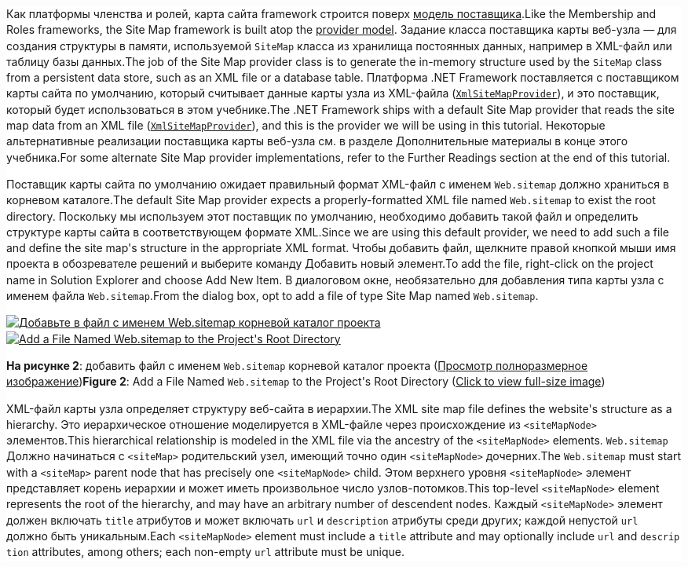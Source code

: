 <span data-ttu-id="6b769-160">Как платформы членства и ролей, карта сайта framework строится поверх [модель поставщика](http://aspnet.4guysfromrolla.com/articles/101905-1.aspx).</span><span class="sxs-lookup"><span data-stu-id="6b769-160">Like the Membership and Roles frameworks, the Site Map framework is built atop the [provider model](http://aspnet.4guysfromrolla.com/articles/101905-1.aspx).</span></span> <span data-ttu-id="6b769-161">Задание класса поставщика карты веб-узла — для создания структуры в памяти, используемой `SiteMap` класса из хранилища постоянных данных, например в XML-файл или таблицу базы данных.</span><span class="sxs-lookup"><span data-stu-id="6b769-161">The job of the Site Map provider class is to generate the in-memory structure used by the `SiteMap` class from a persistent data store, such as an XML file or a database table.</span></span> <span data-ttu-id="6b769-162">Платформа .NET Framework поставляется с поставщиком карты сайта по умолчанию, который считывает данные карты узла из XML-файла ([`XmlSiteMapProvider`](https://msdn.microsoft.com/en-us/library/system.web.xmlsitemapprovider.aspx)), и это поставщик, который будет использоваться в этом учебнике.</span><span class="sxs-lookup"><span data-stu-id="6b769-162">The .NET Framework ships with a default Site Map provider that reads the site map data from an XML file ([`XmlSiteMapProvider`](https://msdn.microsoft.com/en-us/library/system.web.xmlsitemapprovider.aspx)), and this is the provider we will be using in this tutorial.</span></span> <span data-ttu-id="6b769-163">Некоторые альтернативные реализации поставщика карты веб-узла см. в разделе Дополнительные материалы в конце этого учебника.</span><span class="sxs-lookup"><span data-stu-id="6b769-163">For some alternate Site Map provider implementations, refer to the Further Readings section at the end of this tutorial.</span></span>

<span data-ttu-id="6b769-164">Поставщик карты сайта по умолчанию ожидает правильный формат XML-файл с именем `Web.sitemap` должно храниться в корневом каталоге.</span><span class="sxs-lookup"><span data-stu-id="6b769-164">The default Site Map provider expects a properly-formatted XML file named `Web.sitemap` to exist the root directory.</span></span> <span data-ttu-id="6b769-165">Поскольку мы используем этот поставщик по умолчанию, необходимо добавить такой файл и определить структуре карты сайта в соответствующем формате XML.</span><span class="sxs-lookup"><span data-stu-id="6b769-165">Since we are using this default provider, we need to add such a file and define the site map's structure in the appropriate XML format.</span></span> <span data-ttu-id="6b769-166">Чтобы добавить файл, щелкните правой кнопкой мыши имя проекта в обозревателе решений и выберите команду Добавить новый элемент.</span><span class="sxs-lookup"><span data-stu-id="6b769-166">To add the file, right-click on the project name in Solution Explorer and choose Add New Item.</span></span> <span data-ttu-id="6b769-167">В диалоговом окне, необязательно для добавления типа карты узла с именем файла `Web.sitemap`.</span><span class="sxs-lookup"><span data-stu-id="6b769-167">From the dialog box, opt to add a file of type Site Map named `Web.sitemap`.</span></span>


<span data-ttu-id="6b769-168">[![Добавьте в файл с именем Web.sitemap корневой каталог проекта](creating-user-accounts-vb/_static/image5.png)](creating-user-accounts-vb/_static/image4.png)</span><span class="sxs-lookup"><span data-stu-id="6b769-168">[![Add a File Named Web.sitemap to the Project's Root Directory](creating-user-accounts-vb/_static/image5.png)](creating-user-accounts-vb/_static/image4.png)</span></span>

<span data-ttu-id="6b769-169">**На рисунке 2**: добавить файл с именем `Web.sitemap` корневой каталог проекта ([Просмотр полноразмерное изображение](creating-user-accounts-vb/_static/image6.png))</span><span class="sxs-lookup"><span data-stu-id="6b769-169">**Figure 2**: Add a File Named `Web.sitemap` to the Project's Root Directory ([Click to view full-size image](creating-user-accounts-vb/_static/image6.png))</span></span>


<span data-ttu-id="6b769-170">XML-файл карты узла определяет структуру веб-сайта в иерархии.</span><span class="sxs-lookup"><span data-stu-id="6b769-170">The XML site map file defines the website's structure as a hierarchy.</span></span> <span data-ttu-id="6b769-171">Это иерархическое отношение моделируется в XML-файле через происхождение из `<siteMapNode>` элементов.</span><span class="sxs-lookup"><span data-stu-id="6b769-171">This hierarchical relationship is modeled in the XML file via the ancestry of the `<siteMapNode>` elements.</span></span> <span data-ttu-id="6b769-172">`Web.sitemap` Должно начинаться с `<siteMap>` родительский узел, имеющий точно один `<siteMapNode>` дочерних.</span><span class="sxs-lookup"><span data-stu-id="6b769-172">The `Web.sitemap` must start with a `<siteMap>` parent node that has precisely one `<siteMapNode>` child.</span></span> <span data-ttu-id="6b769-173">Этом верхнего уровня `<siteMapNode>` элемент представляет корень иерархии и может иметь произвольное число узлов-потомков.</span><span class="sxs-lookup"><span data-stu-id="6b769-173">This top-level `<siteMapNode>` element represents the root of the hierarchy, and may have an arbitrary number of descendent nodes.</span></span> <span data-ttu-id="6b769-174">Каждый `<siteMapNode>` элемент должен включать `title` атрибутов и может включать `url` и `description` атрибуты среди других; каждой непустой `url` должно быть уникальным.</span><span class="sxs-lookup"><span data-stu-id="6b769-174">Each `<siteMapNode>` element must include a `title` attribute and may optionally include `url` and `description` attributes, among others; each non-empty `url` attribute must be unique.</span></span>
